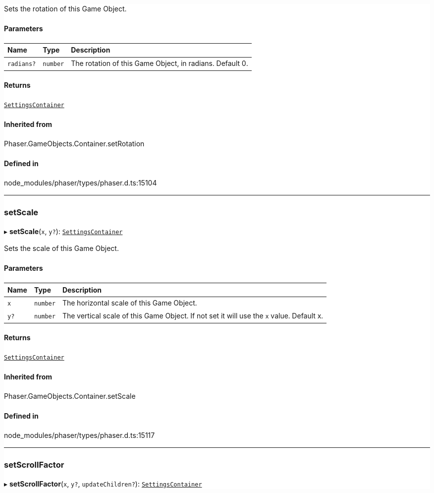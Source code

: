 Sets the rotation of this Game Object.

#### Parameters

| Name | Type | Description |
| :------ | :------ | :------ |
| `radians?` | `number` | The rotation of this Game Object, in radians. Default 0. |

#### Returns

[`SettingsContainer`](UI_MainMenu_SettingsContainer.SettingsContainer.md)

#### Inherited from

Phaser.GameObjects.Container.setRotation

#### Defined in

node_modules/phaser/types/phaser.d.ts:15104

___

### setScale

▸ **setScale**(`x`, `y?`): [`SettingsContainer`](UI_MainMenu_SettingsContainer.SettingsContainer.md)

Sets the scale of this Game Object.

#### Parameters

| Name | Type | Description |
| :------ | :------ | :------ |
| `x` | `number` | The horizontal scale of this Game Object. |
| `y?` | `number` | The vertical scale of this Game Object. If not set it will use the `x` value. Default x. |

#### Returns

[`SettingsContainer`](UI_MainMenu_SettingsContainer.SettingsContainer.md)

#### Inherited from

Phaser.GameObjects.Container.setScale

#### Defined in

node_modules/phaser/types/phaser.d.ts:15117

___

### setScrollFactor

▸ **setScrollFactor**(`x`, `y?`, `updateChildren?`): [`SettingsContainer`](UI_MainMenu_SettingsContainer.SettingsContainer.md)
